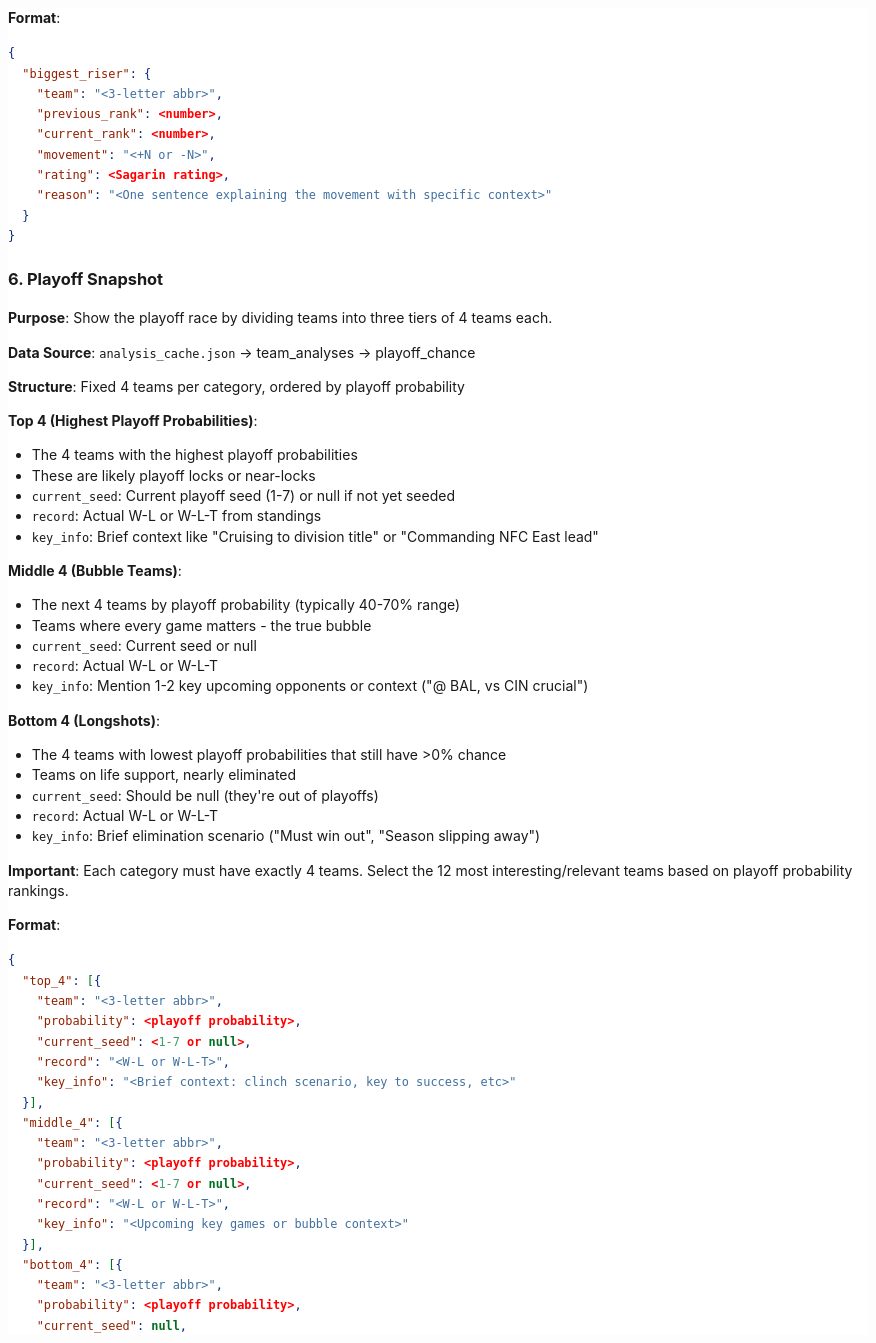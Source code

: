 **Format**:
```json
{
  "biggest_riser": {
    "team": "<3-letter abbr>",
    "previous_rank": <number>,
    "current_rank": <number>,
    "movement": "<+N or -N>",
    "rating": <Sagarin rating>,
    "reason": "<One sentence explaining the movement with specific context>"
  }
}
```

### 6. Playoff Snapshot

**Purpose**: Show the playoff race by dividing teams into three tiers of 4 teams each.

**Data Source**: `analysis_cache.json` → team_analyses → playoff_chance

**Structure**: Fixed 4 teams per category, ordered by playoff probability

**Top 4 (Highest Playoff Probabilities)**:
- The 4 teams with the highest playoff probabilities
- These are likely playoff locks or near-locks
- `current_seed`: Current playoff seed (1-7) or null if not yet seeded
- `record`: Actual W-L or W-L-T from standings
- `key_info`: Brief context like "Cruising to division title" or "Commanding NFC East lead"

**Middle 4 (Bubble Teams)**:
- The next 4 teams by playoff probability (typically 40-70% range)
- Teams where every game matters - the true bubble
- `current_seed`: Current seed or null
- `record`: Actual W-L or W-L-T
- `key_info`: Mention 1-2 key upcoming opponents or context ("@ BAL, vs CIN crucial")

**Bottom 4 (Longshots)**:
- The 4 teams with lowest playoff probabilities that still have >0% chance
- Teams on life support, nearly eliminated
- `current_seed`: Should be null (they're out of playoffs)
- `record`: Actual W-L or W-L-T
- `key_info`: Brief elimination scenario ("Must win out", "Season slipping away")

**Important**: Each category must have exactly 4 teams. Select the 12 most interesting/relevant teams based on playoff probability rankings.

**Format**:
```json
{
  "top_4": [{
    "team": "<3-letter abbr>",
    "probability": <playoff probability>,
    "current_seed": <1-7 or null>,
    "record": "<W-L or W-L-T>",
    "key_info": "<Brief context: clinch scenario, key to success, etc>"
  }],
  "middle_4": [{
    "team": "<3-letter abbr>",
    "probability": <playoff probability>,
    "current_seed": <1-7 or null>,
    "record": "<W-L or W-L-T>",
    "key_info": "<Upcoming key games or bubble context>"
  }],
  "bottom_4": [{
    "team": "<3-letter abbr>",
    "probability": <playoff probability>,
    "current_seed": null,
```
